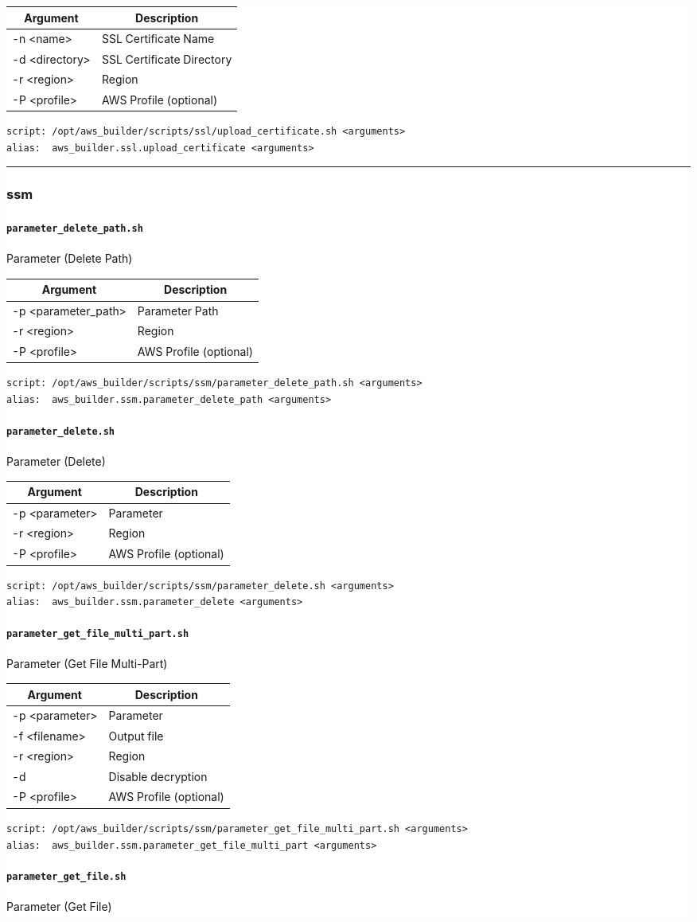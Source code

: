 | Argument | Description |
| --- | --- |
| -n &lt;name&gt; | SSL Certificate Name
| -d &lt;directory&gt; | SSL Certificate Directory
| -r &lt;region&gt; | Region
| -P &lt;profile&gt; | AWS Profile (optional)
```
script: /opt/aws_builder/scripts/ssl/upload_certificate.sh <arguments>
alias:  aws_builder.ssl.upload_certificate <arguments>
```
***
### ssm
#### `parameter_delete_path.sh`
Parameter (Delete Path)

| Argument | Description |
| --- | --- |
| -p &lt;parameter_path&gt; | Parameter Path
| -r &lt;region&gt; | Region
| -P &lt;profile&gt; | AWS Profile (optional)
```
script: /opt/aws_builder/scripts/ssm/parameter_delete_path.sh <arguments>
alias:  aws_builder.ssm.parameter_delete_path <arguments>
```
#### `parameter_delete.sh`
Parameter (Delete)

| Argument | Description |
| --- | --- |
| -p &lt;parameter&gt; | Parameter
| -r &lt;region&gt; | Region
| -P &lt;profile&gt; | AWS Profile (optional)
```
script: /opt/aws_builder/scripts/ssm/parameter_delete.sh <arguments>
alias:  aws_builder.ssm.parameter_delete <arguments>
```
#### `parameter_get_file_multi_part.sh`
Parameter (Get File Multi-Part)

| Argument | Description |
| --- | --- |
| -p &lt;parameter&gt; | Parameter
| -f &lt;filename&gt; | Output file
| -r &lt;region&gt; | Region
| -d | Disable decryption
| -P &lt;profile&gt; | AWS Profile (optional)
```
script: /opt/aws_builder/scripts/ssm/parameter_get_file_multi_part.sh <arguments>
alias:  aws_builder.ssm.parameter_get_file_multi_part <arguments>
```
#### `parameter_get_file.sh`
Parameter (Get File)
